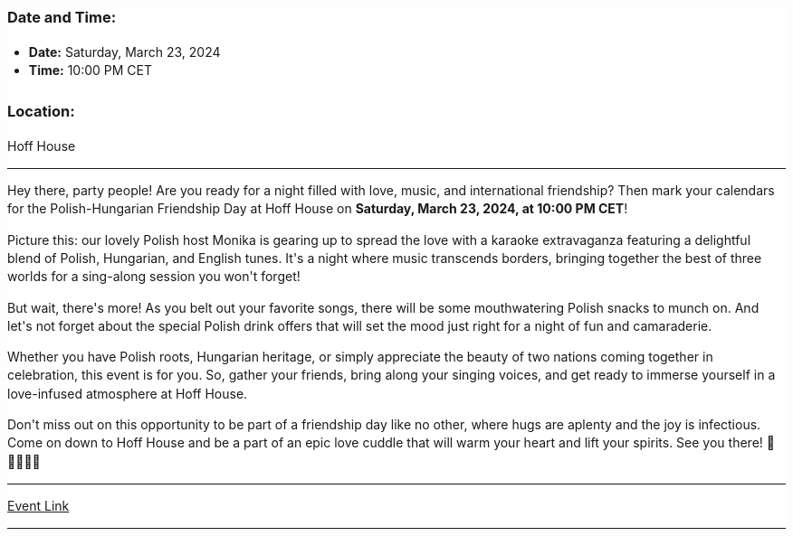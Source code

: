 ### Date and Time:

- **Date:** Saturday, March 23, 2024
- **Time:** 10:00 PM CET

### Location:

Hoff House

---

Hey there, party people! Are you ready for a night filled with love, music, and international friendship? Then mark your calendars for the Polish-Hungarian Friendship Day at Hoff House on **Saturday, March 23, 2024, at 10:00 PM CET**!

Picture this: our lovely Polish host Monika is gearing up to spread the love with a karaoke extravaganza featuring a delightful blend of Polish, Hungarian, and English tunes. It's a night where music transcends borders, bringing together the best of three worlds for a sing-along session you won't forget!

But wait, there's more! As you belt out your favorite songs, there will be some mouthwatering Polish snacks to munch on. And let's not forget about the special Polish drink offers that will set the mood just right for a night of fun and camaraderie.

Whether you have Polish roots, Hungarian heritage, or simply appreciate the beauty of two nations coming together in celebration, this event is for you. So, gather your friends, bring along your singing voices, and get ready to immerse yourself in a love-infused atmosphere at Hoff House.

Don't miss out on this opportunity to be part of a friendship day like no other, where hugs are aplenty and the joy is infectious. Come on down to Hoff House and be a part of an epic love cuddle that will warm your heart and lift your spirits. See you there! 🎤🇵🇱🇭🇺

---
[Event Link](https://facebook.com/events/394947783258347)

---
